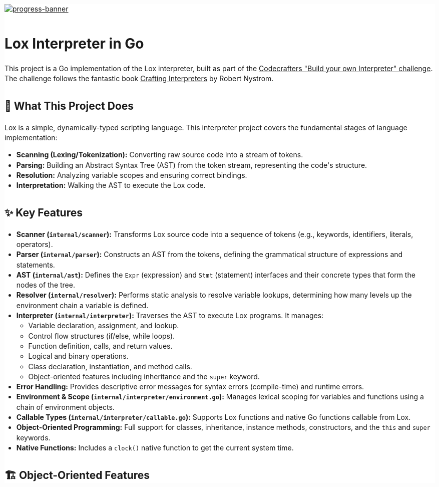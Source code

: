 [![progress-banner](https://backend.codecrafters.io/progress/interpreter/39e99a1a-eff8-41fd-b8e8-4198bd7df651)](https://app.codecrafters.io/users/codecrafters-bot?r=2qF)

# Lox Interpreter in Go

This project is a Go implementation of the Lox interpreter, built as part of the [Codecrafters "Build your own Interpreter" challenge](https://app.codecrafters.io/courses/interpreter/overview). The challenge follows the fantastic book [Crafting Interpreters](https://craftinginterpreters.com/) by Robert Nystrom.

## 📌 What This Project Does

Lox is a simple, dynamically-typed scripting language. This interpreter project covers the fundamental stages of language implementation:

- **Scanning (Lexing/Tokenization):** Converting raw source code into a stream of tokens.
- **Parsing:** Building an Abstract Syntax Tree (AST) from the token stream, representing the code\'s structure.
- **Resolution:** Analyzing variable scopes and ensuring correct bindings.
- **Interpretation:** Walking the AST to execute the Lox code.

## ✨ Key Features

- **Scanner (`internal/scanner`):** Transforms Lox source code into a sequence of tokens (e.g., keywords, identifiers, literals, operators).
- **Parser (`internal/parser`):** Constructs an AST from the tokens, defining the grammatical structure of expressions and statements.
- **AST (`internal/ast`):** Defines the `Expr` (expression) and `Stmt` (statement) interfaces and their concrete types that form the nodes of the tree.
- **Resolver (`internal/resolver`):** Performs static analysis to resolve variable lookups, determining how many levels up the environment chain a variable is defined.
- **Interpreter (`internal/interpreter`):** Traverses the AST to execute Lox programs. It manages:
    - Variable declaration, assignment, and lookup.
    - Control flow structures (if/else, while loops).
    - Function definition, calls, and return values.
    - Logical and binary operations.
    - Class declaration, instantiation, and method calls.
    - Object-oriented features including inheritance and the `super` keyword.
- **Error Handling:** Provides descriptive error messages for syntax errors (compile-time) and runtime errors.
- **Environment & Scope (`internal/interpreter/environment.go`):** Manages lexical scoping for variables and functions using a chain of environment objects.
- **Callable Types (`internal/interpreter/callable.go`):** Supports Lox functions and native Go functions callable from Lox.
- **Object-Oriented Programming:** Full support for classes, inheritance, instance methods, constructors, and the `this` and `super` keywords.
- **Native Functions:** Includes a `clock()` native function to get the current system time.

## 🏗️ Object-Oriented Features
